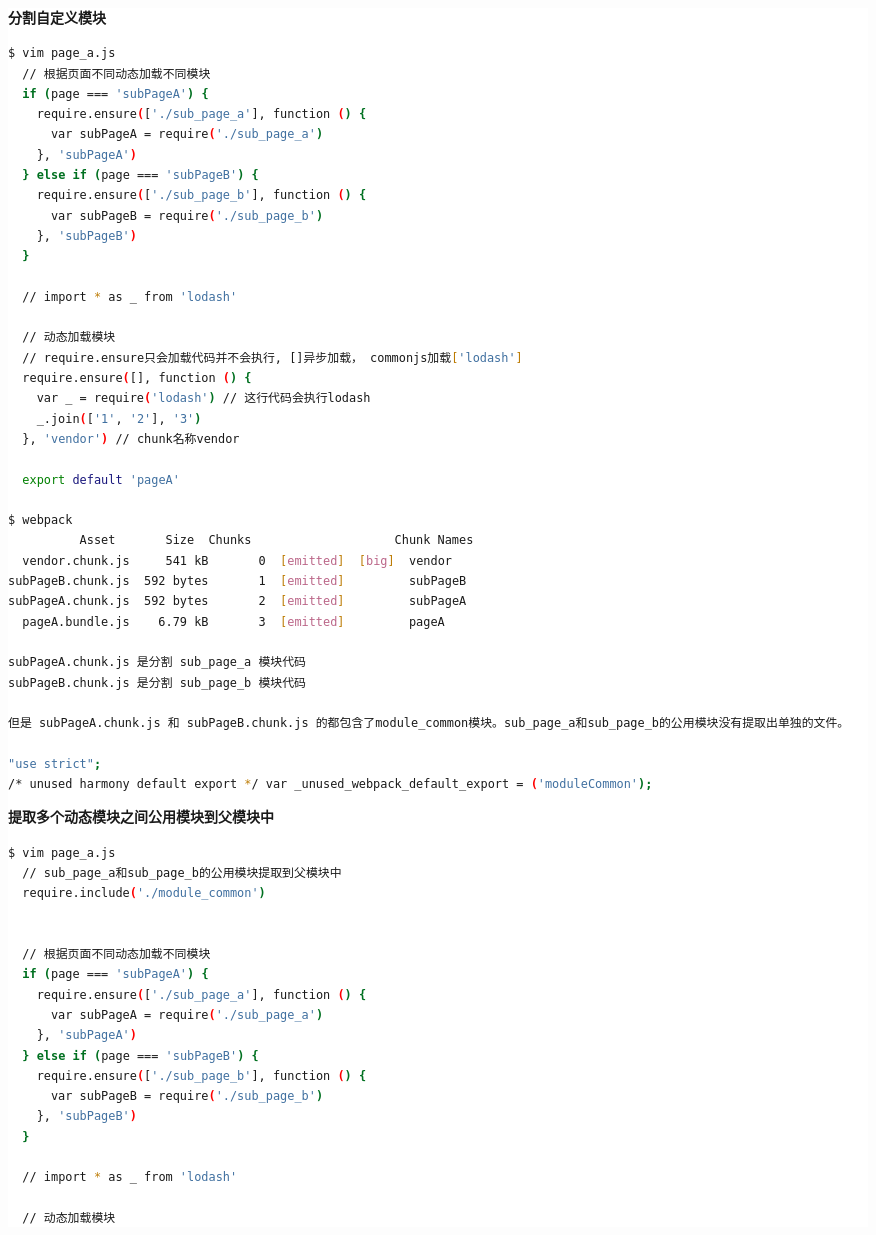 **分割自定义模块**

```sh
$ vim page_a.js
  // 根据页面不同动态加载不同模块
  if (page === 'subPageA') {
    require.ensure(['./sub_page_a'], function () {
      var subPageA = require('./sub_page_a')
    }, 'subPageA')
  } else if (page === 'subPageB') {
    require.ensure(['./sub_page_b'], function () {
      var subPageB = require('./sub_page_b')
    }, 'subPageB')
  }

  // import * as _ from 'lodash'

  // 动态加载模块
  // require.ensure只会加载代码并不会执行, []异步加载， commonjs加载['lodash']
  require.ensure([], function () {
    var _ = require('lodash') // 这行代码会执行lodash
    _.join(['1', '2'], '3')
  }, 'vendor') // chunk名称vendor

  export default 'pageA'

$ webpack
          Asset       Size  Chunks                    Chunk Names
  vendor.chunk.js     541 kB       0  [emitted]  [big]  vendor
subPageB.chunk.js  592 bytes       1  [emitted]         subPageB
subPageA.chunk.js  592 bytes       2  [emitted]         subPageA
  pageA.bundle.js    6.79 kB       3  [emitted]         pageA

subPageA.chunk.js 是分割 sub_page_a 模块代码
subPageB.chunk.js 是分割 sub_page_b 模块代码

但是 subPageA.chunk.js 和 subPageB.chunk.js 的都包含了module_common模块。sub_page_a和sub_page_b的公用模块没有提取出单独的文件。

"use strict";
/* unused harmony default export */ var _unused_webpack_default_export = ('moduleCommon');

```

**提取多个动态模块之间公用模块到父模块中**

```sh
$ vim page_a.js
  // sub_page_a和sub_page_b的公用模块提取到父模块中
  require.include('./module_common')


  // 根据页面不同动态加载不同模块
  if (page === 'subPageA') {
    require.ensure(['./sub_page_a'], function () {
      var subPageA = require('./sub_page_a')
    }, 'subPageA')
  } else if (page === 'subPageB') {
    require.ensure(['./sub_page_b'], function () {
      var subPageB = require('./sub_page_b')
    }, 'subPageB')
  }

  // import * as _ from 'lodash'

  // 动态加载模块
```